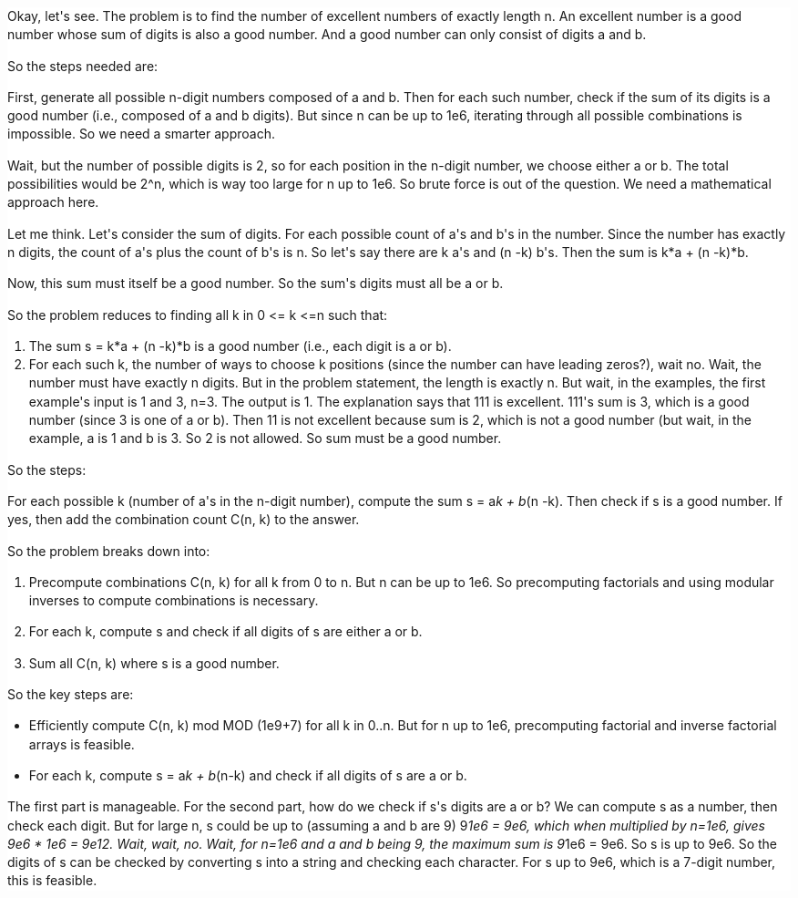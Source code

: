 <think>
Okay, let's see. The problem is to find the number of excellent numbers of exactly length n. An excellent number is a good number whose sum of digits is also a good number. And a good number can only consist of digits a and b. 

So the steps needed are:

First, generate all possible n-digit numbers composed of a and b. Then for each such number, check if the sum of its digits is a good number (i.e., composed of a and b digits). But since n can be up to 1e6, iterating through all possible combinations is impossible. So we need a smarter approach.

Wait, but the number of possible digits is 2, so for each position in the n-digit number, we choose either a or b. The total possibilities would be 2^n, which is way too large for n up to 1e6. So brute force is out of the question. We need a mathematical approach here.

Let me think. Let's consider the sum of digits. For each possible count of a's and b's in the number. Since the number has exactly n digits, the count of a's plus the count of b's is n. So let's say there are k a's and (n -k) b's. Then the sum is k*a + (n -k)*b. 

Now, this sum must itself be a good number. So the sum's digits must all be a or b. 

So the problem reduces to finding all k in 0 <= k <=n such that:

1. The sum s = k*a + (n -k)*b is a good number (i.e., each digit is a or b).
2. For each such k, the number of ways to choose k positions (since the number can have leading zeros?), wait no. Wait, the number must have exactly n digits. But in the problem statement, the length is exactly n. But wait, in the examples, the first example's input is 1 and 3, n=3. The output is 1. The explanation says that 111 is excellent. 111's sum is 3, which is a good number (since 3 is one of a or b). Then 11 is not excellent because sum is 2, which is not a good number (but wait, in the example, a is 1 and b is 3. So 2 is not allowed. So sum must be a good number.

So the steps:

For each possible k (number of a's in the n-digit number), compute the sum s = a*k + b*(n -k). Then check if s is a good number. If yes, then add the combination count C(n, k) to the answer.

So the problem breaks down into:

1. Precompute combinations C(n, k) for all k from 0 to n. But n can be up to 1e6. So precomputing factorials and using modular inverses to compute combinations is necessary.

2. For each k, compute s and check if all digits of s are either a or b.

3. Sum all C(n, k) where s is a good number.

So the key steps are:

- Efficiently compute C(n, k) mod MOD (1e9+7) for all k in 0..n. But for n up to 1e6, precomputing factorial and inverse factorial arrays is feasible.

- For each k, compute s = a*k + b*(n-k) and check if all digits of s are a or b.

The first part is manageable. For the second part, how do we check if s's digits are a or b? We can compute s as a number, then check each digit. But for large n, s could be up to (assuming a and b are 9) 9*1e6 = 9e6, which when multiplied by n=1e6, gives 9e6 * 1e6 = 9e12. Wait, wait, no. Wait, for n=1e6 and a and b being 9, the maximum sum is 9*1e6 = 9e6. So s is up to 9e6. So the digits of s can be checked by converting s into a string and checking each character. For s up to 9e6, which is a 7-digit number, this is feasible.
